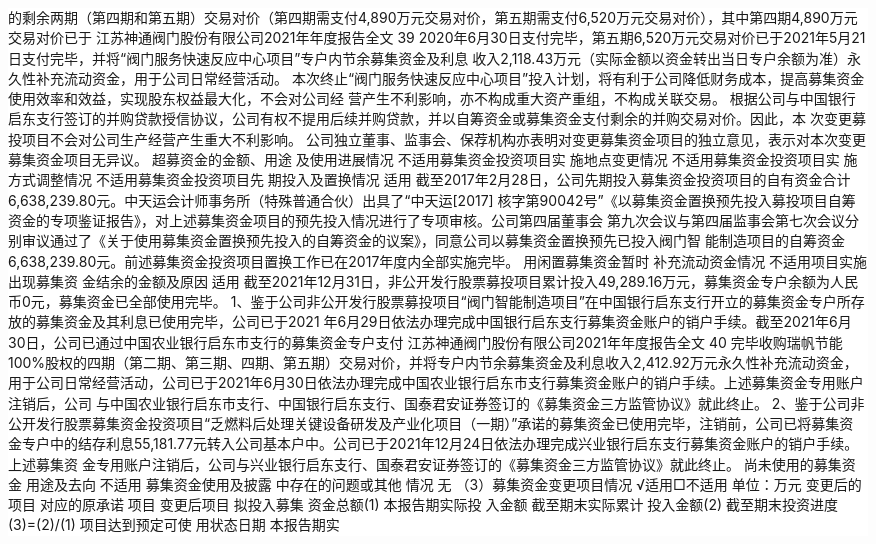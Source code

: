 的剩余两期（第四期和第五期）交易对价（第四期需支付4,890万元交易对价，第五期需支付6,520万元交易对价），其中第四期4,890万元交易对价已于
江苏神通阀门股份有限公司2021年年度报告全文
39
2020年6月30日支付完毕，第五期6,520万元交易对价已于2021年5月21日支付完毕，并将“阀门服务快速反应中心项目”专户内节余募集资金及利息
收入2,118.43万元（实际金额以资金转出当日专户余额为准）永久性补充流动资金，用于公司日常经营活动。
本次终止“阀门服务快速反应中心项目”投入计划，将有利于公司降低财务成本，提高募集资金使用效率和效益，实现股东权益最大化，不会对公司经
营产生不利影响，亦不构成重大资产重组，不构成关联交易。
根据公司与中国银行启东支行签订的并购贷款授信协议，公司有权不提用后续并购贷款，并以自筹资金或募集资金支付剩余的并购交易对价。因此，本
次变更募投项目不会对公司生产经营产生重大不利影响。
公司独立董事、监事会、保荐机构亦表明对变更募集资金项目的独立意见，表示对本次变更募集资金项目无异议。
超募资金的金额、用途
及使用进展情况
不适用募集资金投资项目实
施地点变更情况
不适用募集资金投资项目实
施方式调整情况
不适用募集资金投资项目先
期投入及置换情况
适用
截至2017年2月28日，公司先期投入募集资金投资项目的自有资金合计6,638,239.80元。中天运会计师事务所（特殊普通合伙）出具了“中天运[2017]
核字第90042号”《以募集资金置换预先投入募投项目自筹资金的专项鉴证报告》，对上述募集资金项目的预先投入情况进行了专项审核。公司第四届董事会
第九次会议与第四届监事会第七次会议分别审议通过了《关于使用募集资金置换预先投入的自筹资金的议案》，同意公司以募集资金置换预先已投入阀门智
能制造项目的自筹资金6,638,239.80元。前述募集资金投资项目置换工作已在2017年度内全部实施完毕。
用闲置募集资金暂时
补充流动资金情况
不适用项目实施出现募集资
金结余的金额及原因
适用
截至2021年12月31日，非公开发行股票募投项目累计投入49,289.16万元，募集资金专户余额为人民币0元，募集资金已全部使用完毕。
1、鉴于公司非公开发行股票募投项目“阀门智能制造项目”在中国银行启东支行开立的募集资金专户所存放的募集资金及其利息已使用完毕，公司已于2021
年6月29日依法办理完成中国银行启东支行募集资金账户的销户手续。截至2021年6月30日，公司已通过中国农业银行启东市支行的募集资金专户支付
江苏神通阀门股份有限公司2021年年度报告全文
40
完毕收购瑞帆节能100%股权的四期（第二期、第三期、四期、第五期）交易对价，并将专户内节余募集资金及利息收入2,412.92万元永久性补充流动资金，
用于公司日常经营活动，公司已于2021年6月30日依法办理完成中国农业银行启东市支行募集资金账户的销户手续。上述募集资金专用账户注销后，公司
与中国农业银行启东市支行、中国银行启东支行、国泰君安证券签订的《募集资金三方监管协议》就此终止。
2、鉴于公司非公开发行股票募集资金投资项目“乏燃料后处理关键设备研发及产业化项目（一期）”承诺的募集资金已使用完毕，注销前，公司已将募集资
金专户中的结存利息55,181.77元转入公司基本户中。公司已于2021年12月24日依法办理完成兴业银行启东支行募集资金账户的销户手续。上述募集资
金专用账户注销后，公司与兴业银行启东支行、国泰君安证券签订的《募集资金三方监管协议》就此终止。
尚未使用的募集资金
用途及去向
不适用
募集资金使用及披露
中存在的问题或其他
情况
无
（3）募集资金变更项目情况
√适用□不适用
单位：万元
变更后的项目
对应的原承诺
项目
变更后项目
拟投入募集
资金总额(1)
本报告期实际投
入金额
截至期末实际累计
投入金额(2)
截至期末投资进度
(3)=(2)/(1)
项目达到预定可使
用状态日期
本报告期实